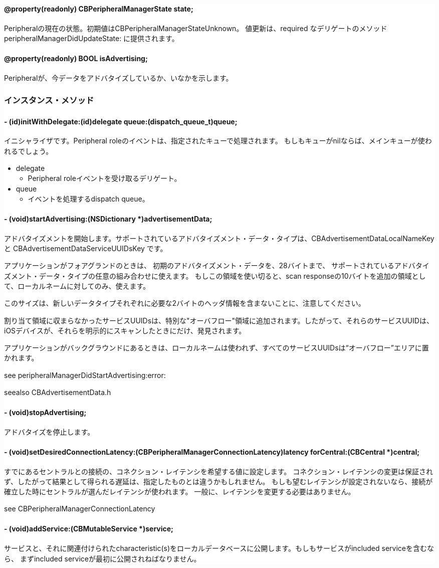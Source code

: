 #### @property(readonly) CBPeripheralManagerState state;
Peripheralの現在の状態。初期値はCBPeripheralManagerStateUnknown。
値更新は、required なデリゲートのメソッド
peripheralManagerDidUpdateState: 
に提供されます。

#### @property(readonly) BOOL isAdvertising;
Peripheralが、今データをアドバタイズしているか、いなかを示します。

### インスタンス・メソッド

#### - (id)initWithDelegate:(id<CBPeripheralManagerDelegate>)delegate queue:(dispatch_queue_t)queue;
イニシャライザです。Peripheral roleのイベントは、指定されたキューで処理されます。
もしもキューがnilならば、メインキューが使われるでしょう。

- delegate
	- Peripheral roleイベントを受け取るデリゲート。
- queue
	- イベントを処理するdispatch queue。

#### - (void)startAdvertising:(NSDictionary *)advertisementData;
アドバタイズメントを開始します。サポートされているアドバタイズメント・データ・タイプは、CBAdvertisementDataLocalNameKey と CBAdvertisementDataServiceUUIDsKey です。

アプリケーションがフォアグランドのときは、
初期のアドバタイズメント・データを、28バイトまで、
サポートされているアドバタイズメント・データ・タイプの任意の組み合わせに使えます。
もしこの領域を使い切ると、scan responseの10バイトを追加の領域として、ローカルネームに対してのみ、使えます。

このサイズは、新しいデータタイプそれぞれに必要な2バイトのヘッダ情報を含まないことに、注意してください。

割り当て領域に収まらなかったサービスUUIDsは、特別な"オーバフロー"領域に追加されます。したがって、それらのサービスUUIDは、
iOSデバイスが、それらを明示的にスキャンしたときにだけ、発見されます。

アプリケーションがバックグラウンドにあるときは、ローカルネームは使われず、すべてのサービスUUIDsは“オーバフロー”エリアに置かれます。

see                        peripheralManagerDidStartAdvertising:error:

seealso                    CBAdvertisementData.h	
#### - (void)stopAdvertising;
アドバタイズを停止します。

#### - (void)setDesiredConnectionLatency:(CBPeripheralManagerConnectionLatency)latency forCentral:(CBCentral *)central;
すでにあるセントラルとの接続の、コネクション・レイテンシを希望する値に設定します。
コネクション・レイテンシの変更は保証されず、したがって結果として得られる遅延は、指定したものとは違うかもしれません。
もしも望むレイテンシが設定されないなら、接続が確立した時にセントラルが選んだレイテンシが使われます。
一般に、レイテンシを変更する必要はありません。

see            CBPeripheralManagerConnectionLatency

#### - (void)addService:(CBMutableService *)service;
サービスと、それに関連付けられたcharacteristic(s)をローカルデータベースに公開します。もしもサービスがincluded serviceを含むなら、
まずincluded serviceが最初に公開されねばなりません。
